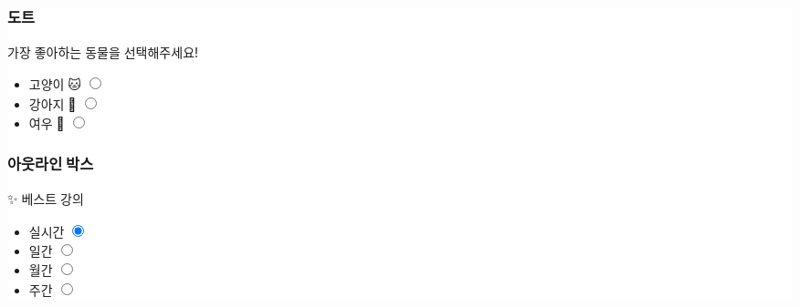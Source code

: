 ### 도트

<div class="vp-raw">
    <ExampleSection class="d:flex flex-d:column ai:center gap:4 mt:4">
        <p class="font-weight:2">가장 좋아하는 동물을 선택해주세요!</p>
        <ul class="w:full d:flex jc:center gap:4">
            <li>
                <label class="font-size:2 font-weight:1">
                    고양이 🐱
                    <input type="radio" class="n-toggle n-toggle:dot" name="amimal"/>
                </label>
            </li>
            <li>
                <label class="font-size:2 font-weight:1">
                    강아지 🐶
                    <input type="radio" class="n-toggle n-toggle:dot" name="amimal"/>
                </label>
            </li>
            <li>
                <label class="font-size:2 font-weight:1">
                    여우 🦊
                    <input type="radio" class="n-toggle n-toggle:dot" name="amimal"/>
                </label>
            </li>
        </ul>
    </ExampleSection>
</div>

### 아웃라인 박스

<div class="vp-raw">
    <ExampleSection class="d:flex flex-d:column ai:center gap:4 mt:4">
        <p class="n-font:h2">✨ 베스트 강의</p>
        <ul class="w:full d:flex jc:center gap:2">
            <li>
                <label class="n-toggle n-toggle:outline">
                    실시간
                    <input type="radio" class="d:none" name="category" checked/>
                </label>
            </li>
            <li>
                <label class="n-toggle n-toggle:outline">
                    일간
                    <input type="radio" class="d:none" name="category"/>
                </label>
            </li>
            <li>
                <label class="n-toggle n-toggle:outline">
                    월간
                    <input type="radio" class="d:none" name="category"/>
                </label>
            </li>
            <li>
                <label class="n-toggle n-toggle:outline">
                    주간
                    <input type="radio" class="d:none" name="category"/>
                </label>
            </li>
        </ul>
    </ExampleSection>
</div>